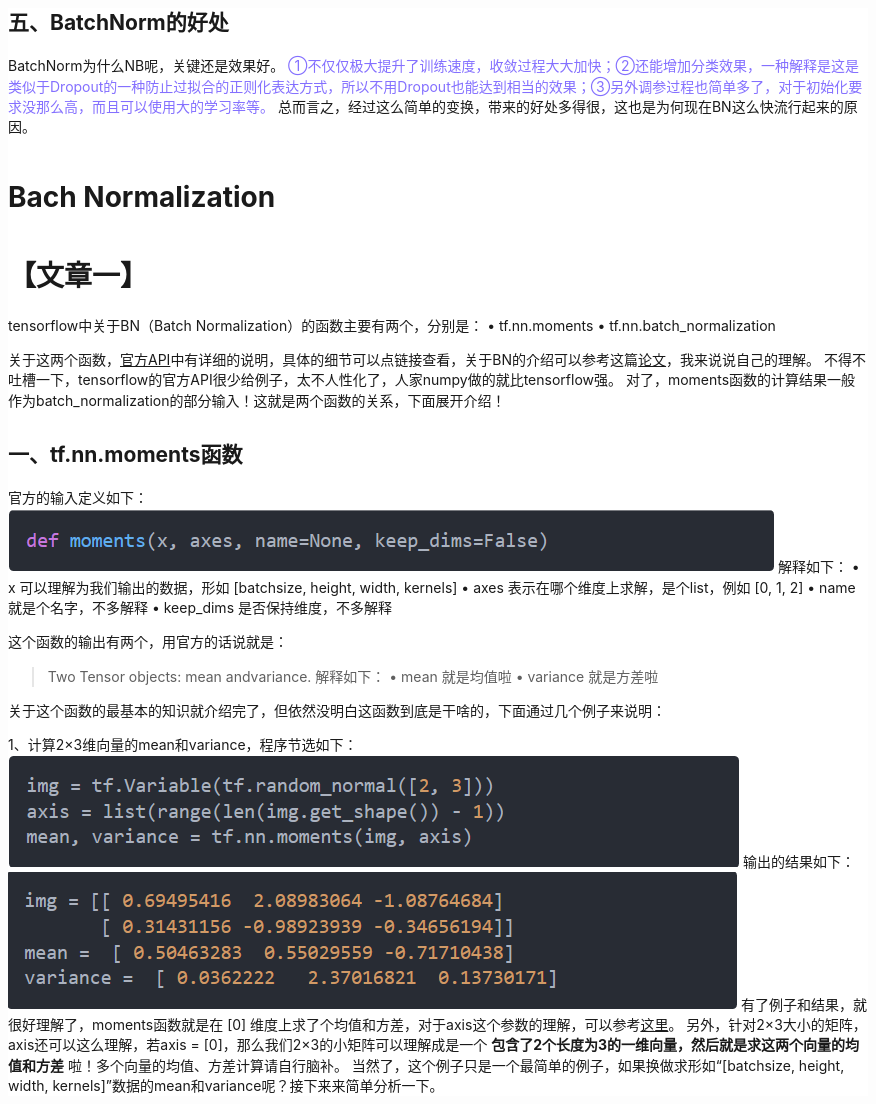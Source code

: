 ## 五、BatchNorm的好处

BatchNorm为什么NB呢，关键还是效果好。<font color=#8470FF  >  ①不仅仅极大提升了训练速度，收敛过程大大加快；②还能增加分类效果，一种解释是这是类似于Dropout的一种防止过拟合的正则化表达方式，所以不用Dropout也能达到相当的效果；③另外调参过程也简单多了，对于初始化要求没那么高，而且可以使用大的学习率等。 </font>总而言之，经过这么简单的变换，带来的好处多得很，这也是为何现在BN这么快流行起来的原因。

# Bach Normalization
# 【文章一】
tensorflow中关于BN（Batch Normalization）的函数主要有两个，分别是：
• tf.nn.moments
• tf.nn.batch_normalization

关于这两个函数，[官方API]()中有详细的说明，具体的细节可以点链接查看，关于BN的介绍可以参考这篇[论文](https://arxiv.org/abs/1502.03167)，我来说说自己的理解。
不得不吐槽一下，tensorflow的官方API很少给例子，太不人性化了，人家numpy做的就比tensorflow强。
对了，moments函数的计算结果一般作为batch_normalization的部分输入！这就是两个函数的关系，下面展开介绍！
## 一、tf.nn.moments函数
官方的输入定义如下：
![](assets/markdown-img-paste-2018113010321269.png)
解释如下：
• x 可以理解为我们输出的数据，形如 [batchsize, height, width, kernels]
• axes 表示在哪个维度上求解，是个list，例如 [0, 1, 2]
• name 就是个名字，不多解释
• keep_dims 是否保持维度，不多解释

这个函数的输出有两个，用官方的话说就是：
> Two Tensor objects: mean andvariance.
解释如下：
• mean 就是均值啦
• variance 就是方差啦

关于这个函数的最基本的知识就介绍完了，但依然没明白这函数到底是干啥的，下面通过几个例子来说明：

  1、计算2×3维向量的mean和variance，程序节选如下：
![](assets/markdown-img-paste-20181130103505368.png)
输出的结果如下：
![](assets/markdown-img-paste-20181130103533282.png)
有了例子和结果，就很好理解了，moments函数就是在 [0] 维度上求了个均值和方差，对于axis这个参数的理解，可以参考[这里](https://www.jianshu.com/p/f9e3fd264932)。
另外，针对2×3大小的矩阵，axis还可以这么理解，若axis = [0]，那么我们2×3的小矩阵可以理解成是一个 **包含了2个长度为3的一维向量，然后就是求这两个向量的均值和方差** 啦！多个向量的均值、方差计算请自行脑补。
当然了，这个例子只是一个最简单的例子，如果换做求形如“[batchsize, height, width, kernels]”数据的mean和variance呢？接下来来简单分析一下。
